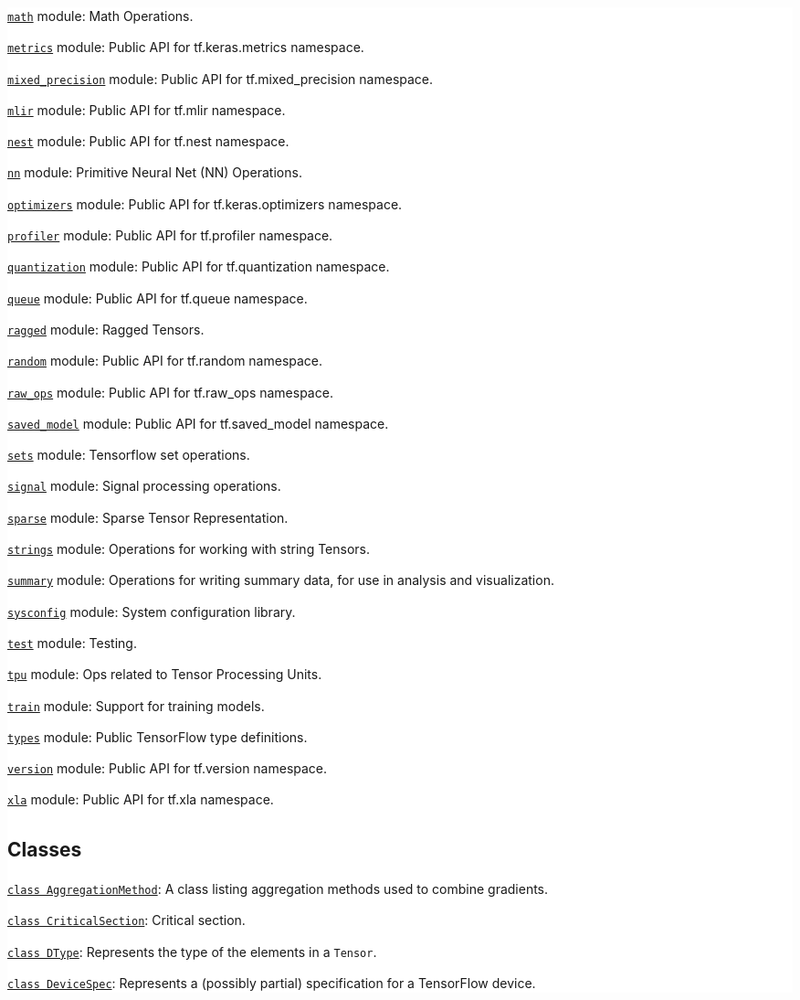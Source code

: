 [`math`](./tf/math.md) module: Math Operations.

[`metrics`](./tf/metrics.md) module: Public API for tf.keras.metrics namespace.

[`mixed_precision`](./tf/mixed_precision.md) module: Public API for tf.mixed_precision namespace.

[`mlir`](./tf/mlir.md) module: Public API for tf.mlir namespace.

[`nest`](./tf/nest.md) module: Public API for tf.nest namespace.

[`nn`](./tf/nn.md) module: Primitive Neural Net (NN) Operations.

[`optimizers`](./tf/optimizers.md) module: Public API for tf.keras.optimizers namespace.

[`profiler`](./tf/profiler.md) module: Public API for tf.profiler namespace.

[`quantization`](./tf/quantization.md) module: Public API for tf.quantization namespace.

[`queue`](./tf/queue.md) module: Public API for tf.queue namespace.

[`ragged`](./tf/ragged.md) module: Ragged Tensors.

[`random`](./tf/random.md) module: Public API for tf.random namespace.

[`raw_ops`](./tf/raw_ops.md) module: Public API for tf.raw_ops namespace.

[`saved_model`](./tf/saved_model.md) module: Public API for tf.saved_model namespace.

[`sets`](./tf/sets.md) module: Tensorflow set operations.

[`signal`](./tf/signal.md) module: Signal processing operations.

[`sparse`](./tf/sparse.md) module: Sparse Tensor Representation.

[`strings`](./tf/strings.md) module: Operations for working with string Tensors.

[`summary`](./tf/summary.md) module: Operations for writing summary data, for use in analysis and visualization.

[`sysconfig`](./tf/sysconfig.md) module: System configuration library.

[`test`](./tf/test.md) module: Testing.

[`tpu`](./tf/tpu.md) module: Ops related to Tensor Processing Units.

[`train`](./tf/train.md) module: Support for training models.

[`types`](./tf/types.md) module: Public TensorFlow type definitions.

[`version`](./tf/version.md) module: Public API for tf.version namespace.

[`xla`](./tf/xla.md) module: Public API for tf.xla namespace.

## Classes

[`class AggregationMethod`](./tf/AggregationMethod.md): A class listing aggregation methods used to combine gradients.

[`class CriticalSection`](./tf/CriticalSection.md): Critical section.

[`class DType`](./tf/dtypes/DType.md): Represents the type of the elements in a `Tensor`.

[`class DeviceSpec`](./tf/DeviceSpec.md): Represents a (possibly partial) specification for a TensorFlow device.
